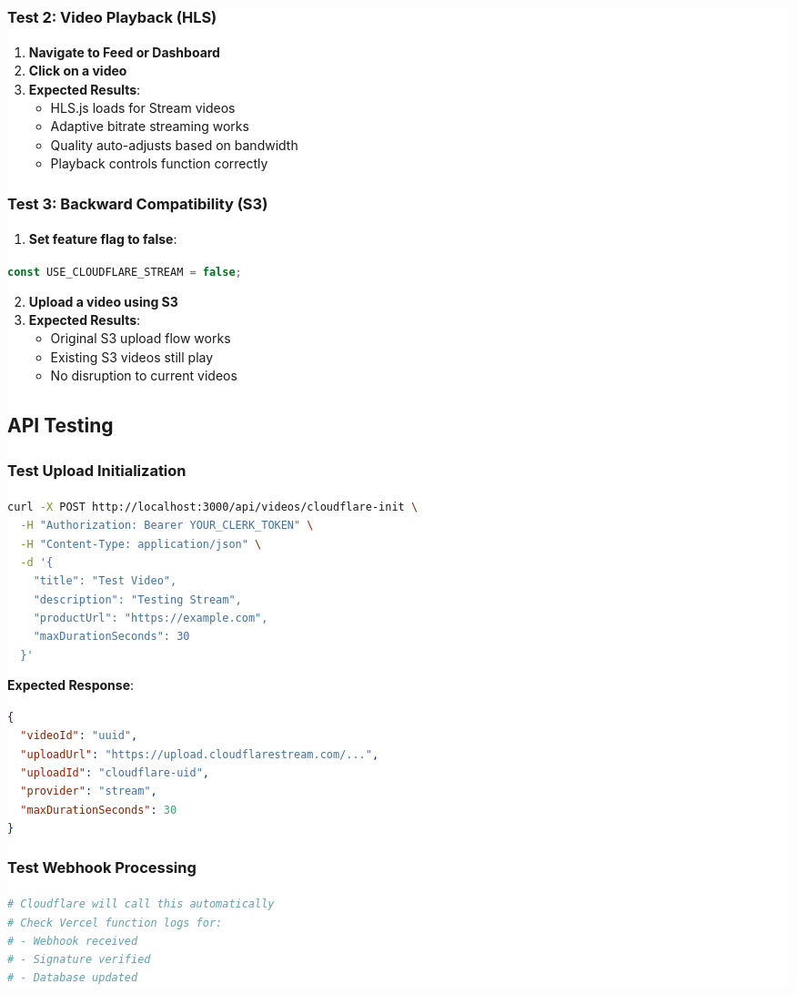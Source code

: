 ### Test 2: Video Playback (HLS)
1. **Navigate to Feed or Dashboard**
2. **Click on a video**
3. **Expected Results**:
   - HLS.js loads for Stream videos
   - Adaptive bitrate streaming works
   - Quality auto-adjusts based on bandwidth
   - Playback controls function correctly

### Test 3: Backward Compatibility (S3)
1. **Set feature flag to false**:
```typescript
const USE_CLOUDFLARE_STREAM = false;
```
2. **Upload a video using S3**
3. **Expected Results**:
   - Original S3 upload flow works
   - Existing S3 videos still play
   - No disruption to current videos

## API Testing

### Test Upload Initialization
```bash
curl -X POST http://localhost:3000/api/videos/cloudflare-init \
  -H "Authorization: Bearer YOUR_CLERK_TOKEN" \
  -H "Content-Type: application/json" \
  -d '{
    "title": "Test Video",
    "description": "Testing Stream",
    "productUrl": "https://example.com",
    "maxDurationSeconds": 30
  }'
```

**Expected Response**:
```json
{
  "videoId": "uuid",
  "uploadUrl": "https://upload.cloudflarestream.com/...",
  "uploadId": "cloudflare-uid",
  "provider": "stream",
  "maxDurationSeconds": 30
}
```

### Test Webhook Processing
```bash
# Cloudflare will call this automatically
# Check Vercel function logs for:
# - Webhook received
# - Signature verified
# - Database updated
```
